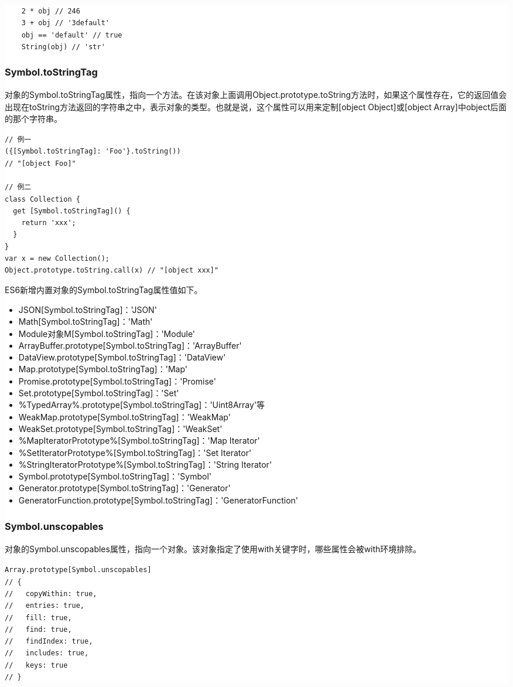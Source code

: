 		2 * obj // 246
		3 + obj // '3default'
		obj == 'default' // true
		String(obj) // 'str'

###		Symbol.toStringTag 
对象的Symbol.toStringTag属性，指向一个方法。在该对象上面调用Object.prototype.toString方法时，如果这个属性存在，它的返回值会出现在toString方法返回的字符串之中，表示对象的类型。也就是说，这个属性可以用来定制[object Object]或[object Array]中object后面的那个字符串。

	// 例一
	({[Symbol.toStringTag]: 'Foo'}.toString())
	// "[object Foo]"
	
	// 例二
	class Collection {
	  get [Symbol.toStringTag]() {
	    return 'xxx';
	  }
	}
	var x = new Collection();
	Object.prototype.toString.call(x) // "[object xxx]"

ES6新增内置对象的Symbol.toStringTag属性值如下。

-	JSON[Symbol.toStringTag]：'JSON'
-	Math[Symbol.toStringTag]：'Math'
-	Module对象M[Symbol.toStringTag]：'Module'
-	ArrayBuffer.prototype[Symbol.toStringTag]：'ArrayBuffer'
-	DataView.prototype[Symbol.toStringTag]：'DataView'
-	Map.prototype[Symbol.toStringTag]：'Map'
-	Promise.prototype[Symbol.toStringTag]：'Promise'
-	Set.prototype[Symbol.toStringTag]：'Set'
-	%TypedArray%.prototype[Symbol.toStringTag]：'Uint8Array'等
-	WeakMap.prototype[Symbol.toStringTag]：'WeakMap'
-	WeakSet.prototype[Symbol.toStringTag]：'WeakSet'
-	%MapIteratorPrototype%[Symbol.toStringTag]：'Map Iterator'
-	%SetIteratorPrototype%[Symbol.toStringTag]：'Set Iterator'
-	%StringIteratorPrototype%[Symbol.toStringTag]：'String Iterator'
-	Symbol.prototype[Symbol.toStringTag]：'Symbol'
-	Generator.prototype[Symbol.toStringTag]：'Generator'
-	GeneratorFunction.prototype[Symbol.toStringTag]：'GeneratorFunction'


###			Symbol.unscopables
对象的Symbol.unscopables属性，指向一个对象。该对象指定了使用with关键字时，哪些属性会被with环境排除。

	Array.prototype[Symbol.unscopables]
	// {
	//   copyWithin: true,
	//   entries: true,
	//   fill: true,
	//   find: true,
	//   findIndex: true,
	//   includes: true,
	//   keys: true
	// }
	
